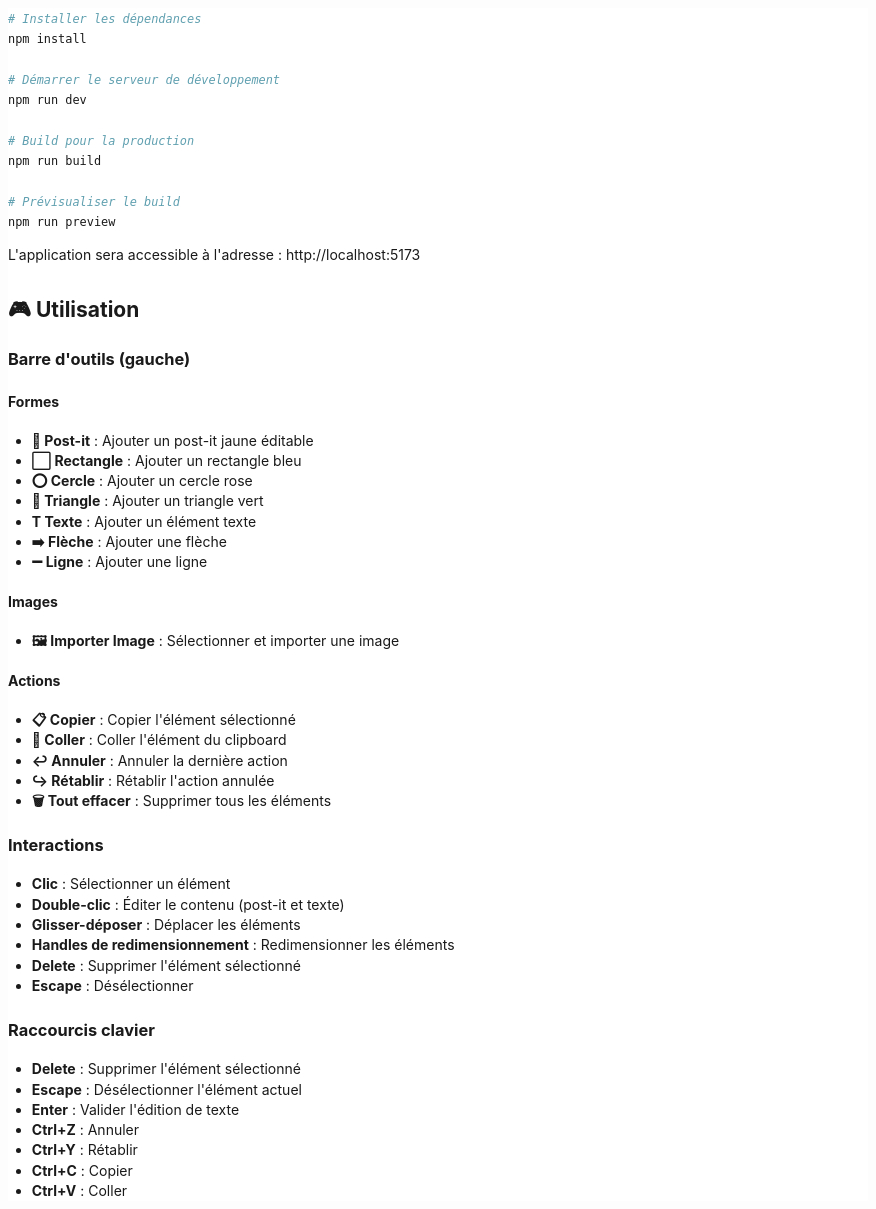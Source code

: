 ```bash
# Installer les dépendances
npm install

# Démarrer le serveur de développement
npm run dev

# Build pour la production
npm run build

# Prévisualiser le build
npm run preview
```

L'application sera accessible à l'adresse : http://localhost:5173

## 🎮 Utilisation

### Barre d'outils (gauche)
#### Formes
- **📝 Post-it** : Ajouter un post-it jaune éditable
- **⬜ Rectangle** : Ajouter un rectangle bleu
- **⭕ Cercle** : Ajouter un cercle rose
- **🔺 Triangle** : Ajouter un triangle vert
- **T Texte** : Ajouter un élément texte
- **➡️ Flèche** : Ajouter une flèche
- **➖ Ligne** : Ajouter une ligne

#### Images
- **🖼️ Importer Image** : Sélectionner et importer une image

#### Actions
- **📋 Copier** : Copier l'élément sélectionné
- **📄 Coller** : Coller l'élément du clipboard
- **↩️ Annuler** : Annuler la dernière action
- **↪️ Rétablir** : Rétablir l'action annulée
- **🗑️ Tout effacer** : Supprimer tous les éléments

### Interactions
- **Clic** : Sélectionner un élément
- **Double-clic** : Éditer le contenu (post-it et texte)
- **Glisser-déposer** : Déplacer les éléments
- **Handles de redimensionnement** : Redimensionner les éléments
- **Delete** : Supprimer l'élément sélectionné
- **Escape** : Désélectionner

### Raccourcis clavier
- **Delete** : Supprimer l'élément sélectionné
- **Escape** : Désélectionner l'élément actuel
- **Enter** : Valider l'édition de texte
- **Ctrl+Z** : Annuler
- **Ctrl+Y** : Rétablir
- **Ctrl+C** : Copier
- **Ctrl+V** : Coller
